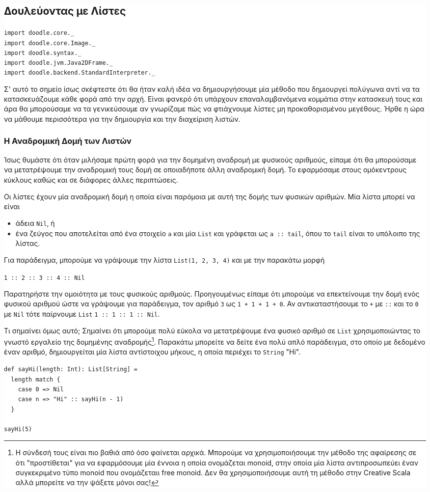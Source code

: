 ## Δουλεύοντας με Λίστες

```tut:invisible
import doodle.core._
import doodle.core.Image._
import doodle.syntax._
import doodle.jvm.Java2DFrame._
import doodle.backend.StandardInterpreter._
```

Σ' αυτό το σημείο ίσως σκέφτεστε ότι θα ήταν καλή ιδέα να δημιουργήσουμε μία μέθοδο που δημιουργεί πολύγωνα αντί να τα κατασκευάζουμε κάθε φορά από την αρχή.
Είναι φανερό ότι υπάρχουν επαναλαμβανόμενα κομμάτια στην κατασκευή τους και άρα θα μπορούσαμε να τα γενικεύσουμε αν γνωρίζαμε πώς να φτιάχνουμε λίστες μη προκαθορισμένου μεγέθους.
Ήρθε η ώρα να μάθουμε περισσότερα για την δημιουργία και την διαχείριση λιστών.


### Η Αναδρομική Δομή των Λιστών

Ίσως θυμάστε ότι όταν μιλήσαμε πρώτη φορά για την δομημένη αναδρομή με φυσικούς αριθμούς, είπαμε ότι θα μπορούσαμε να μετατρέψουμε την αναδρομική τους δομή σε οποιαδήποτε άλλη αναδρομική δομή.
Το εφαρμόσαμε στους ομόκεντρους κύκλους καθώς και σε διάφορες άλλες περιπτώσεις.

Οι λίστες έχουν μία αναδρομική δομή η οποία είναι παρόμοια με αυτή της δομής των φυσικών αριθμών. Μία λίστα μπορεί να είναι

- άδεια `Nil`, ή
- ένα ζεύγος που αποτελείται από ένα στοιχείο `a` και μία `List` και γράφεται ως `a :: tail`, όπου το `tail` είναι το υπόλοιπο της λίστας.

Για παράδειγμα, μπορούμε να γράψουμε την λίστα `List(1, 2, 3, 4)` και με την παρακάτω μορφή

```tut:book
1 :: 2 :: 3 :: 4 :: Nil
```

Παρατηρήστε την ομοιότητα με τους φυσικούς αριθμούς.
Προηγουμένως είπαμε ότι μπορούμε να επεκτείνουμε την δομή ενός φυσικού αριθμού ώστε να γράψουμε για παράδειγμα, τον αριθμό `3` ως `1 + 1 + 1 + 0`.
Αν αντικαταστήσουμε το `+` με `::` και το `0` με `Nil` τότε παίρνουμε `List` `1 :: 1 :: 1 :: Nil`.

Τι σημαίνει όμως αυτό;
Σημαίνει ότι μπορούμε πολύ εύκολα να μετατρέψουμε ένα φυσικό αριθμό σε `List` χρησιμοποιώντας το γνωστό εργαλείο της δομημένης αναδρομής[^free-monoid].
Παρακάτω μπορείτε να δείτε ένα πολύ απλό παράδειγμα, στο οποίο με δεδομένο έναν αριθμό, δημιουργείται μία λίστα αντίστοιχου μήκους, η οποία περιέχει το `String` "Hi".

```tut:book
def sayHi(length: Int): List[String] =
  length match {
    case 0 => Nil
    case n => "Hi" :: sayHi(n - 1)
  }

sayHi(5)
```


[^free-monoid]: Η σύνδεσή τους είναι πιο βαθιά από όσο φαίνεται αρχικά. Μπορούμε να χρησιμοποιήσουμε την μέθοδο της αφαίρεσης σε ότι "προστίθεται" για να εφαρμόσουμε μία έννοια η οποία ονομάζεται monoid, στην οποία μία λίστα αντιπροσωπεύει έναν συγκεκριμένο τύπο monoid που ονομάζεταιι free monoid. Δεν θα χρησιμοποιήσουμε αυτή τη μέθοδο στην Creative Scala αλλά μπορείτε να την ψάξετε μόνοι σας!